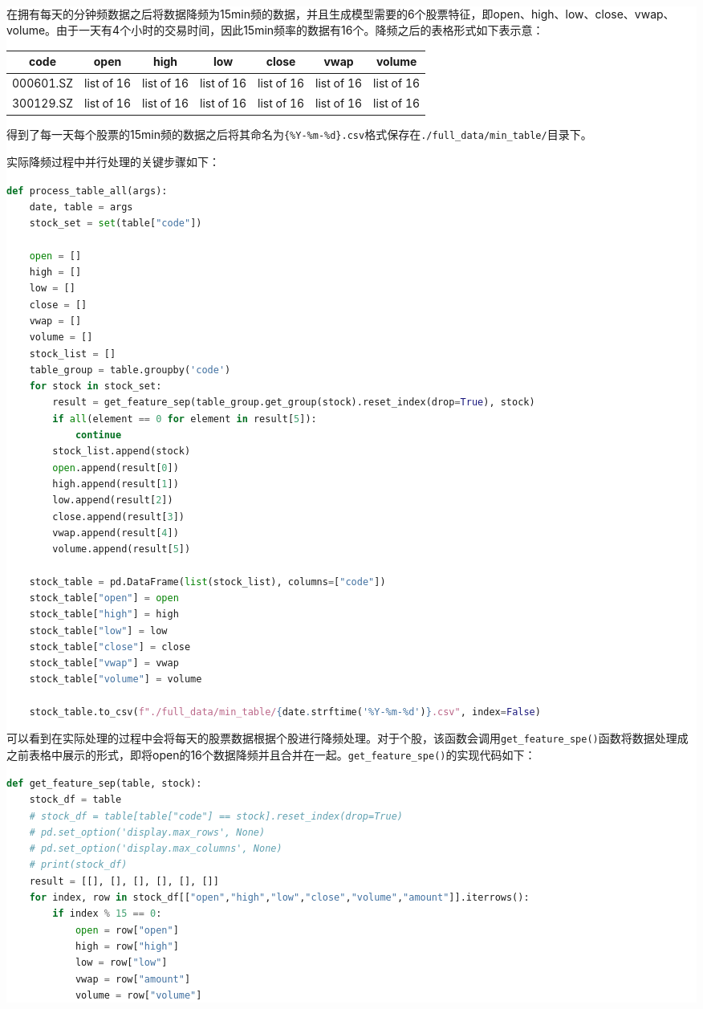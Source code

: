 在拥有每天的分钟频数据之后将数据降频为15min频的数据，并且生成模型需要的6个股票特征，即open、high、low、close、vwap、volume。由于一天有4个小时的交易时间，因此15min频率的数据有16个。降频之后的表格形式如下表示意：

| code      | open       | high       | low        | close      | vwap       | volume     |
| --------- | ---------- | ---------- | ---------- | ---------- | ---------- | ---------- |
| 000601.SZ | list of 16 | list of 16 | list of 16 | list of 16 | list of 16 | list of 16 |
| 300129.SZ | list of 16 | list of 16 | list of 16 | list of 16 | list of 16 | list of 16 |

得到了每一天每个股票的15min频的数据之后将其命名为`{%Y-%m-%d}.csv`格式保存在`./full_data/min_table/`目录下。

实际降频过程中并行处理的关键步骤如下：

```python
def process_table_all(args):
    date, table = args
    stock_set = set(table["code"])

    open = []
    high = []
    low = []
    close = []
    vwap = []
    volume = []
    stock_list = []
    table_group = table.groupby('code')
    for stock in stock_set:
        result = get_feature_sep(table_group.get_group(stock).reset_index(drop=True), stock)
        if all(element == 0 for element in result[5]):
            continue
        stock_list.append(stock)
        open.append(result[0])
        high.append(result[1])
        low.append(result[2])
        close.append(result[3])
        vwap.append(result[4])
        volume.append(result[5])

    stock_table = pd.DataFrame(list(stock_list), columns=["code"])
    stock_table["open"] = open
    stock_table["high"] = high
    stock_table["low"] = low
    stock_table["close"] = close
    stock_table["vwap"] = vwap
    stock_table["volume"] = volume

    stock_table.to_csv(f"./full_data/min_table/{date.strftime('%Y-%m-%d')}.csv", index=False)
```

可以看到在实际处理的过程中会将每天的股票数据根据个股进行降频处理。对于个股，该函数会调用`get_feature_spe()`函数将数据处理成之前表格中展示的形式，即将open的16个数据降频并且合并在一起。`get_feature_spe()`的实现代码如下：

```python
def get_feature_sep(table, stock):
    stock_df = table
    # stock_df = table[table["code"] == stock].reset_index(drop=True)
    # pd.set_option('display.max_rows', None)
    # pd.set_option('display.max_columns', None)
    # print(stock_df)
    result = [[], [], [], [], [], []]
    for index, row in stock_df[["open","high","low","close","volume","amount"]].iterrows():
        if index % 15 == 0:
            open = row["open"]
            high = row["high"]
            low = row["low"]
            vwap = row["amount"]
            volume = row["volume"]
```